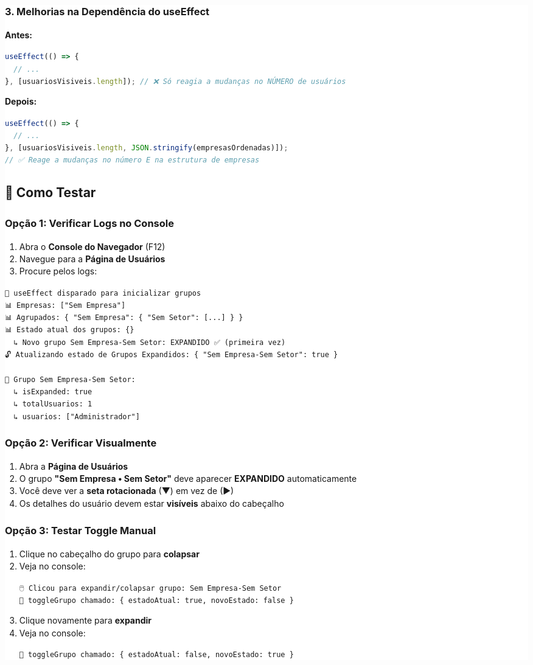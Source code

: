 ### 3. **Melhorias na Dependência do useEffect**

**Antes:**
```javascript
useEffect(() => {
  // ...
}, [usuariosVisiveis.length]); // ❌ Só reagia a mudanças no NÚMERO de usuários
```

**Depois:**
```javascript
useEffect(() => {
  // ...
}, [usuariosVisiveis.length, JSON.stringify(empresasOrdenadas)]); 
// ✅ Reage a mudanças no número E na estrutura de empresas
```

## 🎯 Como Testar

### Opção 1: Verificar Logs no Console

1. Abra o **Console do Navegador** (F12)
2. Navegue para a **Página de Usuários**
3. Procure pelos logs:

```
🔄 useEffect disparado para inicializar grupos
📊 Empresas: ["Sem Empresa"]
📊 Agrupados: { "Sem Empresa": { "Sem Setor": [...] } }
📊 Estado atual dos grupos: {}
  ↳ Novo grupo Sem Empresa-Sem Setor: EXPANDIDO ✅ (primeira vez)
🔓 Atualizando estado de Grupos Expandidos: { "Sem Empresa-Sem Setor": true }

🔑 Grupo Sem Empresa-Sem Setor:
  ↳ isExpanded: true
  ↳ totalUsuarios: 1
  ↳ usuarios: ["Administrador"]
```

### Opção 2: Verificar Visualmente

1. Abra a **Página de Usuários**
2. O grupo **"Sem Empresa • Sem Setor"** deve aparecer **EXPANDIDO** automaticamente
3. Você deve ver a **seta rotacionada** (▼) em vez de (▶)
4. Os detalhes do usuário devem estar **visíveis** abaixo do cabeçalho

### Opção 3: Testar Toggle Manual

1. Clique no cabeçalho do grupo para **colapsar**
2. Veja no console:
   ```
   🖱️ Clicou para expandir/colapsar grupo: Sem Empresa-Sem Setor
   🔄 toggleGrupo chamado: { estadoAtual: true, novoEstado: false }
   ```
3. Clique novamente para **expandir**
4. Veja no console:
   ```
   🔄 toggleGrupo chamado: { estadoAtual: false, novoEstado: true }
   ```
